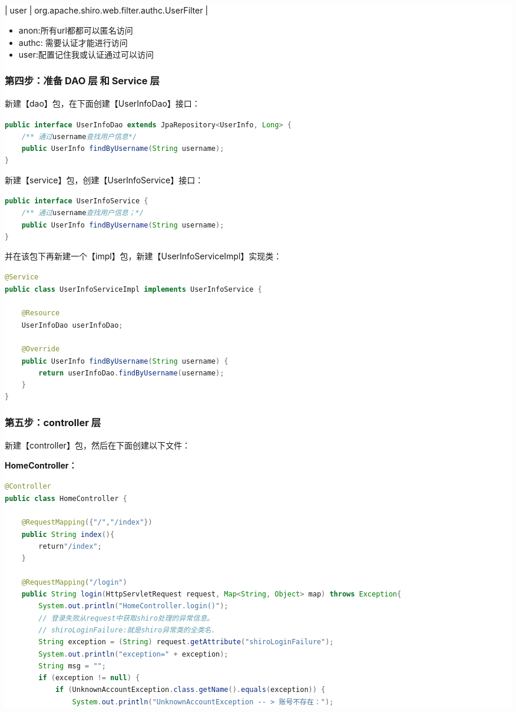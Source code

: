 | user            | org.apache.shiro.web.filter.authc.UserFilter                 |

- anon:所有url都都可以匿名访问
- authc: 需要认证才能进行访问
- user:配置记住我或认证通过可以访问

### 第四步：准备 DAO 层 和 Service 层

新建【dao】包，在下面创建【UserInfoDao】接口：

```java
public interface UserInfoDao extends JpaRepository<UserInfo, Long> {
    /** 通过username查找用户信息*/
    public UserInfo findByUsername(String username);
}
```

新建【service】包，创建【UserInfoService】接口：

```java
public interface UserInfoService {
    /** 通过username查找用户信息；*/
    public UserInfo findByUsername(String username);
}
```

并在该包下再新建一个【impl】包，新建【UserInfoServiceImpl】实现类：

```java
@Service
public class UserInfoServiceImpl implements UserInfoService {

    @Resource
    UserInfoDao userInfoDao;

    @Override
    public UserInfo findByUsername(String username) {
        return userInfoDao.findByUsername(username);
    }
}
```

### 第五步：controller 层

新建【controller】包，然后在下面创建以下文件：

**HomeController：**

```java
@Controller
public class HomeController {

    @RequestMapping({"/","/index"})
    public String index(){
        return"/index";
    }

    @RequestMapping("/login")
    public String login(HttpServletRequest request, Map<String, Object> map) throws Exception{
        System.out.println("HomeController.login()");
        // 登录失败从request中获取shiro处理的异常信息。
        // shiroLoginFailure:就是shiro异常类的全类名.
        String exception = (String) request.getAttribute("shiroLoginFailure");
        System.out.println("exception=" + exception);
        String msg = "";
        if (exception != null) {
            if (UnknownAccountException.class.getName().equals(exception)) {
                System.out.println("UnknownAccountException -- > 账号不存在：");
```